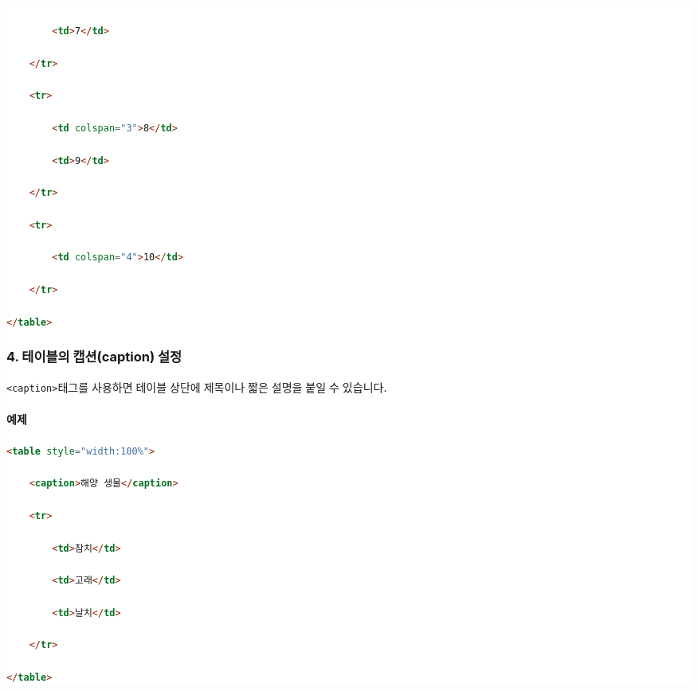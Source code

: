 ```html

        <td>7</td>

    </tr>

    <tr>

        <td colspan="3">8</td>

        <td>9</td>

    </tr>

    <tr>

        <td colspan="4">10</td>

    </tr>

</table>
```

  

### 4. 테이블의 캡션(caption) 설정

`<caption>`태그를 사용하면 테이블 상단에 제목이나 짧은 설명을 붙일 수 있습니다.

#### 예제

```html
<table style="width:100%">

    <caption>해양 생물</caption>

    <tr>

        <td>참치</td>

        <td>고래</td>

        <td>날치</td>    

    </tr>

</table>
```

